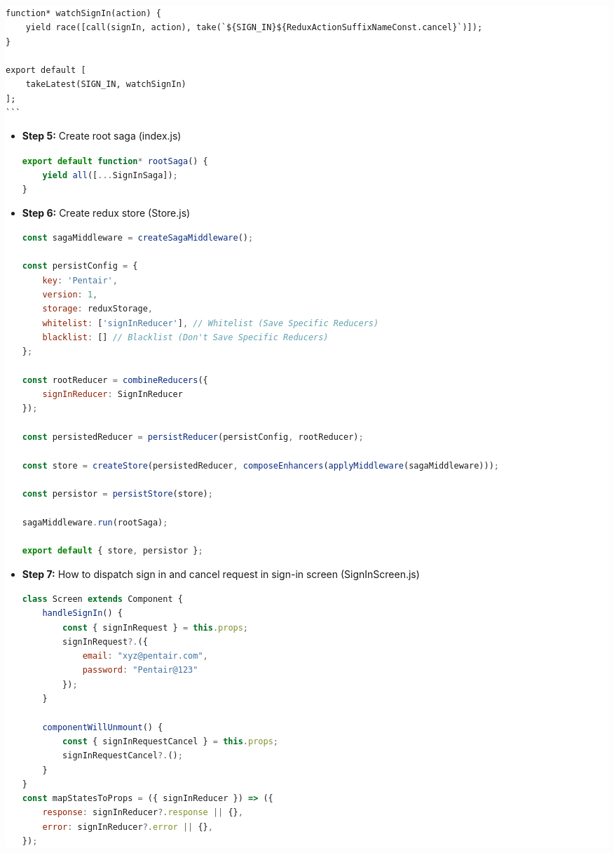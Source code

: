     function* watchSignIn(action) {
        yield race([call(signIn, action), take(`${SIGN_IN}${ReduxActionSuffixNameConst.cancel}`)]);
    }

    export default [
        takeLatest(SIGN_IN, watchSignIn)
    ];
    ```
- **Step 5:** Create root saga (index.js)
    ```js
    export default function* rootSaga() {
        yield all([...SignInSaga]);
    }
    ```
- **Step 6:** Create redux store (Store.js)
    ```js
    const sagaMiddleware = createSagaMiddleware();

    const persistConfig = {
        key: 'Pentair',
        version: 1,
        storage: reduxStorage,
        whitelist: ['signInReducer'], // Whitelist (Save Specific Reducers)
        blacklist: [] // Blacklist (Don't Save Specific Reducers)
    };

    const rootReducer = combineReducers({
        signInReducer: SignInReducer
    });

    const persistedReducer = persistReducer(persistConfig, rootReducer);

    const store = createStore(persistedReducer, composeEnhancers(applyMiddleware(sagaMiddleware)));

    const persistor = persistStore(store);

    sagaMiddleware.run(rootSaga);

    export default { store, persistor };
    ```
- **Step 7:** How to dispatch sign in and cancel request in sign-in screen (SignInScreen.js)
    ```js
    class Screen extends Component {
        handleSignIn() {
            const { signInRequest } = this.props;
            signInRequest?.({
                email: "xyz@pentair.com",
                password: "Pentair@123"
            });
        }

        componentWillUnmount() {
            const { signInRequestCancel } = this.props;
            signInRequestCancel?.();
        }
    }
    const mapStatesToProps = ({ signInReducer }) => ({
        response: signInReducer?.response || {},
        error: signInReducer?.error || {},
    });
